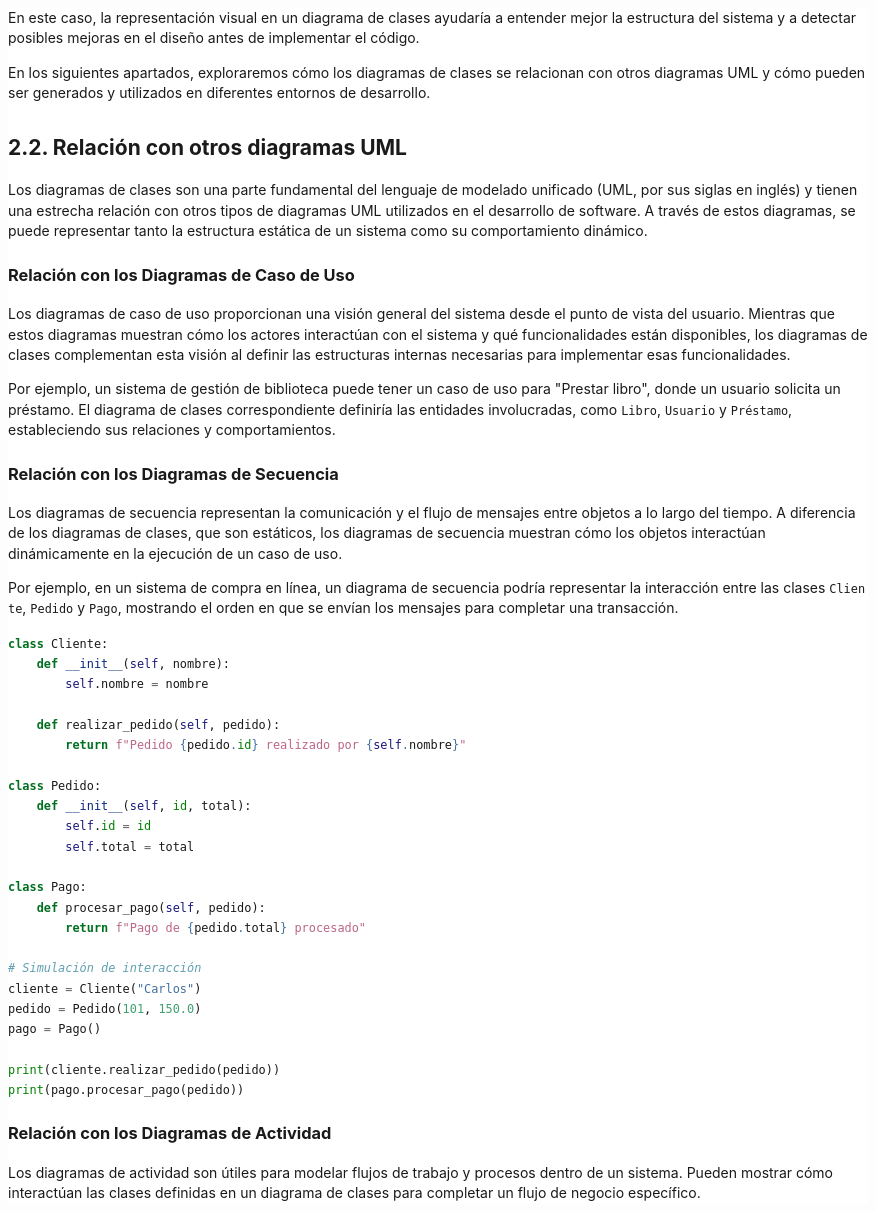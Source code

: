 En este caso, la representación visual en un diagrama de clases ayudaría a entender mejor la estructura del sistema y a detectar posibles mejoras en el diseño antes de implementar el código.

En los siguientes apartados, exploraremos cómo los diagramas de clases se relacionan con otros diagramas UML y cómo pueden ser generados y utilizados en diferentes entornos de desarrollo.

## 2.2. Relación con otros diagramas UML

Los diagramas de clases son una parte fundamental del lenguaje de modelado unificado (UML, por sus siglas en inglés) y tienen una estrecha relación con otros tipos de diagramas UML utilizados en el desarrollo de software. A través de estos diagramas, se puede representar tanto la estructura estática de un sistema como su comportamiento dinámico.

### Relación con los Diagramas de Caso de Uso

Los diagramas de caso de uso proporcionan una visión general del sistema desde el punto de vista del usuario. Mientras que estos diagramas muestran cómo los actores interactúan con el sistema y qué funcionalidades están disponibles, los diagramas de clases complementan esta visión al definir las estructuras internas necesarias para implementar esas funcionalidades.

Por ejemplo, un sistema de gestión de biblioteca puede tener un caso de uso para "Prestar libro", donde un usuario solicita un préstamo. El diagrama de clases correspondiente definiría las entidades involucradas, como `Libro`, `Usuario` y `Préstamo`, estableciendo sus relaciones y comportamientos.

### Relación con los Diagramas de Secuencia

Los diagramas de secuencia representan la comunicación y el flujo de mensajes entre objetos a lo largo del tiempo. A diferencia de los diagramas de clases, que son estáticos, los diagramas de secuencia muestran cómo los objetos interactúan dinámicamente en la ejecución de un caso de uso.

Por ejemplo, en un sistema de compra en línea, un diagrama de secuencia podría representar la interacción entre las clases `Cliente`, `Pedido` y `Pago`, mostrando el orden en que se envían los mensajes para completar una transacción.

```python
class Cliente:
    def __init__(self, nombre):
        self.nombre = nombre

    def realizar_pedido(self, pedido):
        return f"Pedido {pedido.id} realizado por {self.nombre}"

class Pedido:
    def __init__(self, id, total):
        self.id = id
        self.total = total

class Pago:
    def procesar_pago(self, pedido):
        return f"Pago de {pedido.total} procesado"

# Simulación de interacción
cliente = Cliente("Carlos")
pedido = Pedido(101, 150.0)
pago = Pago()

print(cliente.realizar_pedido(pedido))
print(pago.procesar_pago(pedido))
```
### Relación con los Diagramas de Actividad
Los diagramas de actividad son útiles para modelar flujos de trabajo y procesos dentro de un sistema. Pueden mostrar cómo interactúan las clases definidas en un diagrama de clases para completar un flujo de negocio específico.
